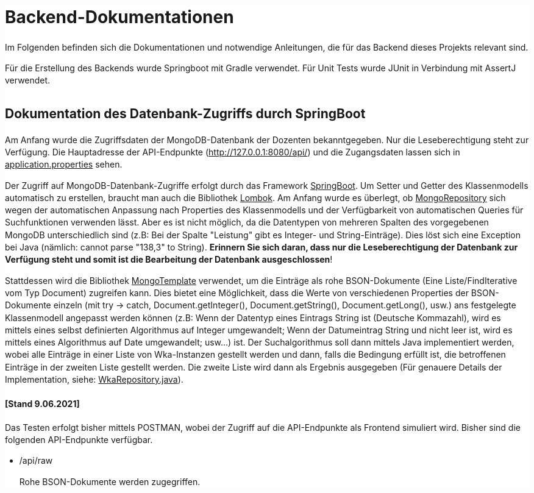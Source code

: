 # Backend-Dokumentationen

Im Folgenden befinden sich die Dokumentationen und notwendige Anleitungen, die für das Backend dieses Projekts relevant sind. 

Für die Erstellung des Backends wurde Springboot mit Gradle verwendet. Für Unit Tests wurde JUnit in Verbindung mit AssertJ verwendet.

## Dokumentation des Datenbank-Zugriffs durch SpringBoot

Am Anfang wurde die Zugriffsdaten der MongoDB-Datenbank der Dozenten bekanntgegeben. Nur die Leseberechtigung steht zur Verfügung. Die Hauptadresse der API-Endpunkte (http://127.0.0.1:8080/api/) und die Zugangsdaten lassen sich in [application.properties](https://gitlab.rz.htw-berlin.de/s0571651/projekt-softwareentwicklung-avengers/-/blob/master/server/backend-wka/backend-wka/src/main/resources/application.properties) sehen.

Der Zugriff auf MongoDB-Datenbank-Zugriffe erfolgt durch das Framework [SpringBoot](https://spring.io/projects/spring-boot). Um Setter und Getter des Klassenmodells automatisch zu erstellen, braucht man auch die Bibliothek [Lombok](https://projectlombok.org/). Am Anfang wurde es überlegt, ob [MongoRepository](https://docs.spring.io/spring-data/mongodb/docs/current/api/org/springframework/data/mongodb/repository/MongoRepository.html) sich wegen der automatischen Anpassung nach Properties des Klassenmodells und der Verfügbarkeit von automatischen Queries für Suchfunktionen verwenden lässt. Aber es ist nicht möglich, da die Datentypen von mehreren Spalten des vorgegebenen MongoDB unterschiedlich sind (z.B: Bei der Spalte "Leistung" gibt es Integer- und String-Einträge). Dies löst sich eine Exception bei Java (nämlich: cannot parse "138,3" to String). **Erinnern Sie sich daran, dass nur die Leseberechtigung der Datenbank zur Verfügung steht und somit ist die Bearbeitung der Datenbank ausgeschlossen**!

Stattdessen wird die Bibliothek [MongoTemplate](https://docs.spring.io/spring-data/mongodb/docs/current/api/org/springframework/data/mongodb/core/MongoTemplate.html) verwendet, um die Einträge als rohe BSON-Dokumente (Eine Liste/FindIterative vom Typ Document) zugreifen kann. Dies bietet eine Möglichkeit, dass die Werte von verschiedenen Properties der BSON-Dokumente einzeln (mit try -> catch, Document.getInteger(), Document.getString(), Document.getLong(), usw.) ans festgelegte Klassenmodell angepasst werden können (z.B: Wenn der Datentyp eines Eintrags String ist (Deutsche Kommazahl), wird es mittels eines selbst definierten Algorithmus auf Integer umgewandelt; Wenn der Datumeintrag String und nicht leer ist, wird es mittels eines Algorithmus auf Date umgewandelt; usw...) ist. Der Suchalgorithmus soll dann mittels Java implementiert werden, wobei alle Einträge in einer Liste von Wka-Instanzen gestellt werden und dann, falls die Bedingung erfüllt ist, die betroffenen Einträge in der zweiten Liste gestellt werden. Die zweite Liste wird dann als Ergebnis ausgegeben (Für genauere Details der Implementation, siehe: [WkaRepository.java](https://gitlab.rz.htw-berlin.de/s0571651/projekt-softwareentwicklung-avengers/-/blob/master/server/backend-wka/backend-wka/src/main/java/com/avengers/api/repository/WkaRepository.java)).

#### **[Stand 9.06.2021]**

Das Testen erfolgt bisher mittels POSTMAN, wobei der Zugriff auf die API-Endpunkte als Frontend simuliert wird. Bisher sind die folgenden API-Endpunkte verfügbar.

- /api/raw 

  Rohe BSON-Dokumente werden zugegriffen.
